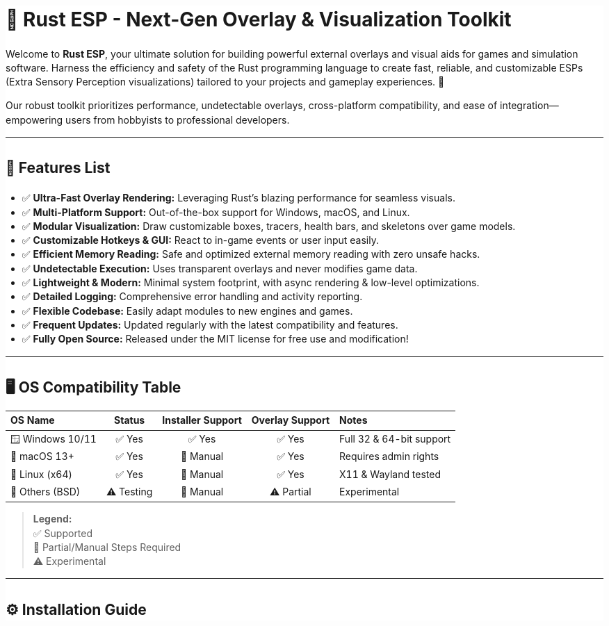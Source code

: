 # 🚀 Rust ESP - Next-Gen Overlay & Visualization Toolkit

Welcome to **Rust ESP**, your ultimate solution for building powerful external overlays and visual aids for games and simulation software. Harness the efficiency and safety of the Rust programming language to create fast, reliable, and customizable ESPs (Extra Sensory Perception visualizations) tailored to your projects and gameplay experiences. 🦀

Our robust toolkit prioritizes performance, undetectable overlays, cross-platform compatibility, and ease of integration—empowering users from hobbyists to professional developers.

---

## 🌟 Features List

- ✅ **Ultra-Fast Overlay Rendering:** Leveraging Rust’s blazing performance for seamless visuals.
- ✅ **Multi-Platform Support:** Out-of-the-box support for Windows, macOS, and Linux.
- ✅ **Modular Visualization:** Draw customizable boxes, tracers, health bars, and skeletons over game models.
- ✅ **Customizable Hotkeys & GUI:** React to in-game events or user input easily.
- ✅ **Efficient Memory Reading:** Safe and optimized external memory reading with zero unsafe hacks.
- ✅ **Undetectable Execution:** Uses transparent overlays and never modifies game data.
- ✅ **Lightweight & Modern:** Minimal system footprint, with async rendering & low-level optimizations.
- ✅ **Detailed Logging:** Comprehensive error handling and activity reporting.
- ✅ **Flexible Codebase:** Easily adapt modules to new engines and games.
- ✅ **Frequent Updates:** Updated regularly with the latest compatibility and features.
- ✅ **Fully Open Source:** Released under the MIT license for free use and modification!


---

## 🖥️ OS Compatibility Table

| OS Name         | Status   | Installer Support | Overlay Support | Notes                    |
|:----------------|:--------:|:----------------:|:---------------:|:-------------------------|
| 🪟 Windows 10/11| ✅ Yes   | ✅ Yes           | ✅ Yes          | Full 32 & 64-bit support |
| 🍎 macOS 13+    | ✅ Yes   | 🔄 Manual        | ✅ Yes          | Requires admin rights    |
| 🐧 Linux (x64)  | ✅ Yes   | 🔄 Manual        | ✅ Yes          | X11 & Wayland tested     |
| 🤖 Others (BSD) | ⚠ Testing| 🔄 Manual        | ⚠ Partial      | Experimental             |

> **Legend:**  
> ✅ Supported  
> 🔄 Partial/Manual Steps Required  
> ⚠ Experimental

---

## ⚙️ Installation Guide
